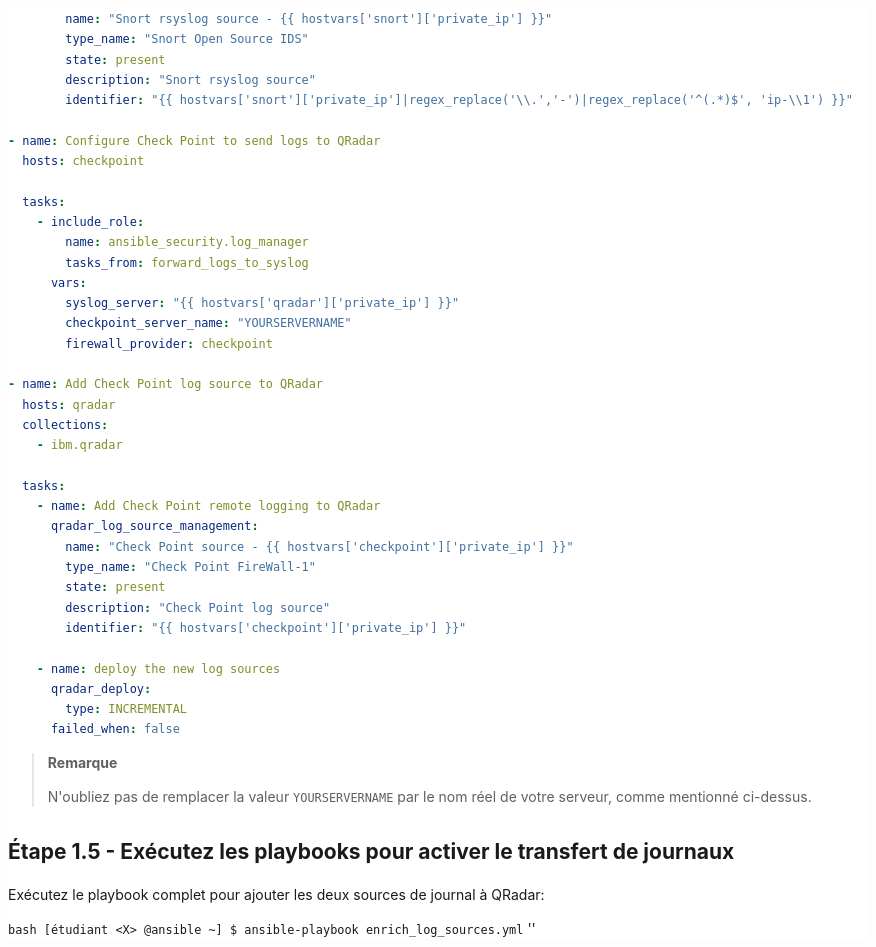 ```yaml
        name: "Snort rsyslog source - {{ hostvars['snort']['private_ip'] }}"
        type_name: "Snort Open Source IDS"
        state: present
        description: "Snort rsyslog source"
        identifier: "{{ hostvars['snort']['private_ip']|regex_replace('\\.','-')|regex_replace('^(.*)$', 'ip-\\1') }}"

- name: Configure Check Point to send logs to QRadar
  hosts: checkpoint

  tasks:
    - include_role:
        name: ansible_security.log_manager
        tasks_from: forward_logs_to_syslog
      vars:
        syslog_server: "{{ hostvars['qradar']['private_ip'] }}"
        checkpoint_server_name: "YOURSERVERNAME"
        firewall_provider: checkpoint

- name: Add Check Point log source to QRadar
  hosts: qradar
  collections:
    - ibm.qradar

  tasks:
    - name: Add Check Point remote logging to QRadar
      qradar_log_source_management:
        name: "Check Point source - {{ hostvars['checkpoint']['private_ip'] }}"
        type_name: "Check Point FireWall-1"
        state: present
        description: "Check Point log source"
        identifier: "{{ hostvars['checkpoint']['private_ip'] }}"

    - name: deploy the new log sources
      qradar_deploy:
        type: INCREMENTAL
      failed_when: false
```


> **Remarque**
>
> N'oubliez pas de remplacer la valeur `YOURSERVERNAME` par le nom réel de votre serveur, comme mentionné ci-dessus.

## Étape 1.5 - Exécutez les playbooks pour activer le transfert de journaux

Exécutez le playbook complet pour ajouter les deux sources de journal à QRadar:

`` bash
[étudiant <X> @ansible ~] $ ansible-playbook enrich_log_sources.yml
`` ''
